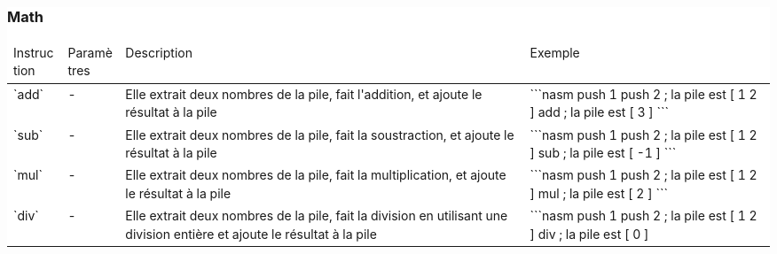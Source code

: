 ### Math
<table>
    <thead>
    <tr>
        <td>Instruction</td><td>Paramètres</td><td>Description</td><td>Exemple</td>
    </tr>
    </thead>
    <tr>
        <td>`add`</td>
        <td>- </td>
        <td>Elle extrait deux nombres de la pile, fait l'addition, et ajoute le résultat à la pile  </td>
        <td>
            ```nasm
                push 1 
                push 2
                ; la pile est [ 1 2 ]
                add 
                ; la pile est [ 3 ]
            ```
        </td>
    </tr>
    <tr>
        <td>`sub`</td>
        <td> -  </td>
        <td>Elle extrait deux nombres de la pile, fait la soustraction, et ajoute le résultat à la pile </td>
        <td>
            ```nasm
                push 1 
                push 2
                ; la pile est [ 1 2 ]
                sub 
                ; la pile est [ -1 ]
            ```
        </td>
    </tr>
    <tr>
        <td>`mul`</td>
        <td> -  </td>
        <td>Elle extrait deux nombres de la pile, fait la multiplication, et ajoute le résultat à la pile </td>
        <td>
            ```nasm
                push 1 
                push 2
                ; la pile est [ 1 2 ]
                mul 
                ; la pile est [ 2 ]
            ```
        </td>
    </tr>
    <tr>
        <td>`div`</td>
        <td> -  </td>
        <td>Elle extrait deux nombres de la pile, fait la division en utilisant une division entière et ajoute le résultat à la pile  </td>
        <td>
            ```nasm
                push 1 
                push 2
                ; la pile est [ 1 2 ]
                div 
                ; la pile est [ 0 ]